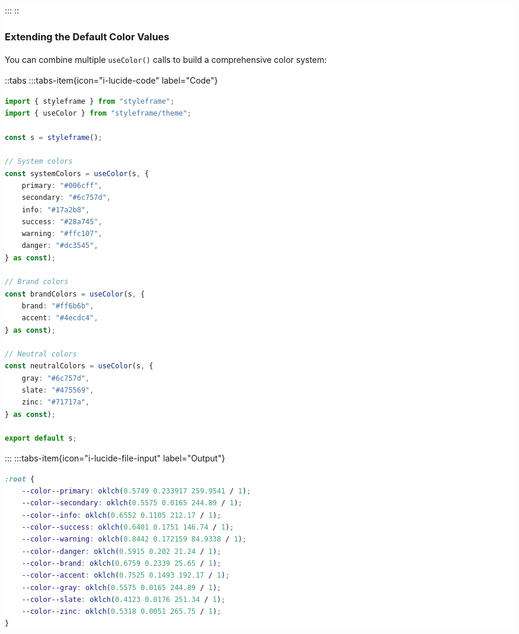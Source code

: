 :::
::

### Extending the Default Color Values

You can combine multiple `useColor()` calls to build a comprehensive color system:

::tabs
:::tabs-item{icon="i-lucide-code" label="Code"}

```ts
import { styleframe } from "styleframe";
import { useColor } from "styleframe/theme";

const s = styleframe();

// System colors
const systemColors = useColor(s, {
    primary: "#006cff",
    secondary: "#6c757d",
    info: "#17a2b8",
    success: "#28a745",
    warning: "#ffc107",
    danger: "#dc3545",
} as const);

// Brand colors
const brandColors = useColor(s, {
    brand: "#ff6b6b",
    accent: "#4ecdc4",
} as const);

// Neutral colors
const neutralColors = useColor(s, {
    gray: "#6c757d",
    slate: "#475569",
    zinc: "#71717a",
} as const);

export default s;
```

:::
:::tabs-item{icon="i-lucide-file-input" label="Output"}

```css
:root {
    --color--primary: oklch(0.5749 0.233917 259.9541 / 1);
    --color--secondary: oklch(0.5575 0.0165 244.89 / 1);
    --color--info: oklch(0.6552 0.1105 212.17 / 1);
    --color--success: oklch(0.6401 0.1751 146.74 / 1);
    --color--warning: oklch(0.8442 0.172159 84.9338 / 1);
    --color--danger: oklch(0.5915 0.202 21.24 / 1);
    --color--brand: oklch(0.6759 0.2339 25.65 / 1);
    --color--accent: oklch(0.7525 0.1493 192.17 / 1);
    --color--gray: oklch(0.5575 0.0165 244.89 / 1);
    --color--slate: oklch(0.4123 0.0176 251.34 / 1);
    --color--zinc: oklch(0.5318 0.0051 265.75 / 1);
}
```
